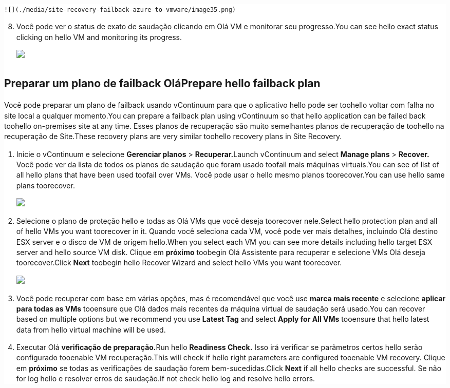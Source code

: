     ![](./media/site-recovery-failback-azure-to-vmware/image35.png)
8. <span data-ttu-id="4163c-333">Você pode ver o status de exato de saudação clicando em Olá VM e monitorar seu progresso.</span><span class="sxs-lookup"><span data-stu-id="4163c-333">You can see hello exact status clicking on hello VM and monitoring its progress.</span></span>

    ![](./media/site-recovery-failback-azure-to-vmware/image36.png)

## <a name="prepare-hello-failback-plan"></a><span data-ttu-id="4163c-334">Preparar um plano de failback Olá</span><span class="sxs-lookup"><span data-stu-id="4163c-334">Prepare hello failback plan</span></span>
<span data-ttu-id="4163c-335">Você pode preparar um plano de failback usando vContinuum para que o aplicativo hello pode ser toohello voltar com falha no site local a qualquer momento.</span><span class="sxs-lookup"><span data-stu-id="4163c-335">You can prepare a failback plan using vContinuum so that hello application can be failed back toohello on-premises site at any time.</span></span> <span data-ttu-id="4163c-336">Esses planos de recuperação são muito semelhantes planos de recuperação de toohello na recuperação de Site.</span><span class="sxs-lookup"><span data-stu-id="4163c-336">These recovery plans are very similar toohello recovery plans in Site Recovery.</span></span>

1. <span data-ttu-id="4163c-337">Inicie o vContinuum e selecione **Gerenciar planos** > **Recuperar.**</span><span class="sxs-lookup"><span data-stu-id="4163c-337">Launch vContinuum and select **Manage plans** > **Recover.**</span></span> <span data-ttu-id="4163c-338">Você pode ver da lista de todos os planos de saudação que foram usado toofail mais máquinas virtuais.</span><span class="sxs-lookup"><span data-stu-id="4163c-338">You can see of list of all hello plans that have been used toofail over VMs.</span></span> <span data-ttu-id="4163c-339">Você pode usar o hello mesmo planos toorecover.</span><span class="sxs-lookup"><span data-stu-id="4163c-339">You can use hello same plans toorecover.</span></span>

   ![](./media/site-recovery-failback-azure-to-vmware/image37.png)
2. <span data-ttu-id="4163c-340">Selecione o plano de proteção hello e todas as Olá VMs que você deseja toorecover nele.</span><span class="sxs-lookup"><span data-stu-id="4163c-340">Select hello protection plan and all of hello VMs you want toorecover in it.</span></span> <span data-ttu-id="4163c-341">Quando você seleciona cada VM, você pode ver mais detalhes, incluindo Olá destino ESX server e o disco de VM de origem hello.</span><span class="sxs-lookup"><span data-stu-id="4163c-341">When you select each VM you can see more details including hello target ESX server and hello source VM disk.</span></span> <span data-ttu-id="4163c-342">Clique em **próximo** toobegin Olá Assistente para recuperar e selecione VMs Olá deseja toorecover.</span><span class="sxs-lookup"><span data-stu-id="4163c-342">Click **Next** toobegin hello Recover Wizard and select hello VMs you want toorecover.</span></span>

    ![](./media/site-recovery-failback-azure-to-vmware/image38.png)
3. <span data-ttu-id="4163c-343">Você pode recuperar com base em várias opções, mas é recomendável que você use **marca mais recente** e selecione **aplicar para todas as VMs** tooensure que Olá dados mais recentes da máquina virtual de saudação será usado.</span><span class="sxs-lookup"><span data-stu-id="4163c-343">You can recover based on multiple options but we recommend you use **Latest Tag** and select **Apply for All VMs** tooensure that hello latest data from hello virtual machine will be used.</span></span>
4. <span data-ttu-id="4163c-344">Executar Olá **verificação de preparação.**</span><span class="sxs-lookup"><span data-stu-id="4163c-344">Run hello **Readiness Check.**</span></span> <span data-ttu-id="4163c-345">Isso irá verificar se parâmetros certos hello serão configurado tooenable VM recuperação.</span><span class="sxs-lookup"><span data-stu-id="4163c-345">This will check if hello right parameters are configured tooenable VM recovery.</span></span> <span data-ttu-id="4163c-346">Clique em **próximo** se todas as verificações de saudação forem bem-sucedidas.</span><span class="sxs-lookup"><span data-stu-id="4163c-346">Click **Next** if all hello checks are successful.</span></span> <span data-ttu-id="4163c-347">Se não for log hello e resolver erros de saudação.</span><span class="sxs-lookup"><span data-stu-id="4163c-347">If not check hello log and resolve hello errors.</span></span>
